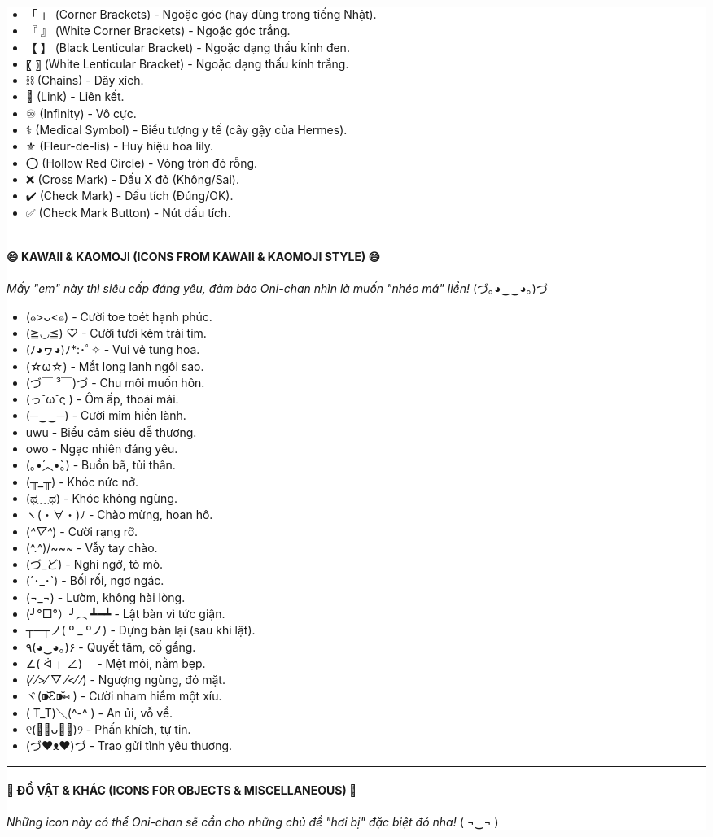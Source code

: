 *   「 」 (Corner Brackets) - Ngoặc góc (hay dùng trong tiếng Nhật).
*   『 』 (White Corner Brackets) - Ngoặc góc trắng.
*   【 】 (Black Lenticular Bracket) - Ngoặc dạng thấu kính đen.
*   〖 〗 (White Lenticular Bracket) - Ngoặc dạng thấu kính trắng.
*   ⛓️ (Chains) - Dây xích.
*   🔗 (Link) - Liên kết.
*   ♾️ (Infinity) - Vô cực.
*   ⚕️ (Medical Symbol) - Biểu tượng y tế (cây gậy của Hermes).
*   ⚜️ (Fleur-de-lis) - Huy hiệu hoa lily.
*   ⭕ (Hollow Red Circle) - Vòng tròn đỏ rỗng.
*   ❌ (Cross Mark) - Dấu X đỏ (Không/Sai).
*   ✔️ (Check Mark) - Dấu tích (Đúng/OK).
*   ✅ (Check Mark Button) - Nút dấu tích.

---

#### **😄 KAWAII & KAOMOJI (ICONS FROM KAWAII & KAOMOJI STYLE)** 😄
*Mấy "em" này thì siêu cấp đáng yêu, đảm bảo Oni-chan nhìn là muốn "nhéo má" liền!* (づ｡◕‿‿◕｡)づ

*   (๑>ᴗ<๑) - Cười toe toét hạnh phúc.
*   (≧◡≦) ♡ - Cười tươi kèm trái tim.
*   (ﾉ◕ヮ◕)ﾉ*:･ﾟ✧ - Vui vẻ tung hoa.
*   (☆ω☆) - Mắt long lanh ngôi sao.
*   (づ￣ ³￣)づ - Chu môi muốn hôn.
*   (っ˘ω˘ς ) - Ôm ấp, thoải mái.
*   (─‿‿─) - Cười mỉm hiền lành.
*   uwu - Biểu cảm siêu dễ thương.
*   owo - Ngạc nhiên đáng yêu.
*   (｡•́︿•̀｡) - Buồn bã, tủi thân.
*   (╥_╥) - Khóc nức nở.
*   (ಥ﹏ಥ) - Khóc không ngừng.
*   ヽ(・∀・)ﾉ - Chào mừng, hoan hô.
*   (*^▽^*) - Cười rạng rỡ.
*   (^.^)/~~~ - Vẫy tay chào.
*   (づ_ど) - Nghi ngờ, tò mò.
*   (´･_･`) - Bối rối, ngơ ngác.
*   (¬_¬) - Lườm, không hài lòng.
*   (╯°□°）╯︵ ┻━┻ - Lật bàn vì tức giận.
*   ┬─┬ノ( º _ ºノ) - Dựng bàn lại (sau khi lật).
*   ٩(◕‿◕｡)۶ - Quyết tâm, cố gắng.
*   ∠( ᐛ 」∠)＿ - Mệt mỏi, nằm bẹp.
*   (⁄ ⁄>⁄ ▽ ⁄<⁄ ⁄) - Ngượng ngùng, đỏ mặt.
*   ヾ(⁍̴̆Ɛ⁍̴̆⑅ ) - Cười nham hiểm một xíu.
*   ( T_T)＼(^-^ ) - An ủi, vỗ về.
*   ୧(﹒︠ᴗ﹒︡)୨ - Phấn khích, tự tin.
*   (づ♥ᴥ♥)づ - Trao gửi tình yêu thương.

---

#### **🔧 ĐỒ VẬT & KHÁC (ICONS FOR OBJECTS & MISCELLANEOUS)** 🔧
*Những icon này có thể Oni-chan sẽ cần cho những chủ đề "hơi bị" đặc biệt đó nha!* ( ¬‿¬ )
